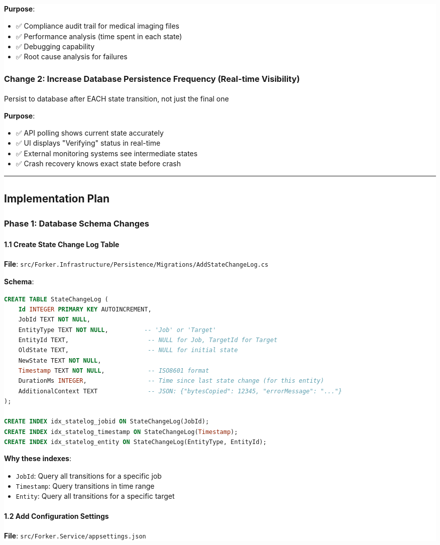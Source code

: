 **Purpose**:
- ✅ Compliance audit trail for medical imaging files
- ✅ Performance analysis (time spent in each state)
- ✅ Debugging capability
- ✅ Root cause analysis for failures

### Change 2: Increase Database Persistence Frequency (Real-time Visibility)
Persist to database after EACH state transition, not just the final one

**Purpose**:
- ✅ API polling shows current state accurately
- ✅ UI displays "Verifying" status in real-time
- ✅ External monitoring systems see intermediate states
- ✅ Crash recovery knows exact state before crash

---

## Implementation Plan

### Phase 1: Database Schema Changes

#### 1.1 Create State Change Log Table
**File**: `src/Forker.Infrastructure/Persistence/Migrations/AddStateChangeLog.cs`

**Schema**:
```sql
CREATE TABLE StateChangeLog (
    Id INTEGER PRIMARY KEY AUTOINCREMENT,
    JobId TEXT NOT NULL,
    EntityType TEXT NOT NULL,          -- 'Job' or 'Target'
    EntityId TEXT,                      -- NULL for Job, TargetId for Target
    OldState TEXT,                      -- NULL for initial state
    NewState TEXT NOT NULL,
    Timestamp TEXT NOT NULL,            -- ISO8601 format
    DurationMs INTEGER,                 -- Time since last state change (for this entity)
    AdditionalContext TEXT              -- JSON: {"bytesCopied": 12345, "errorMessage": "..."}
);

CREATE INDEX idx_statelog_jobid ON StateChangeLog(JobId);
CREATE INDEX idx_statelog_timestamp ON StateChangeLog(Timestamp);
CREATE INDEX idx_statelog_entity ON StateChangeLog(EntityType, EntityId);
```

**Why these indexes**:
- `JobId`: Query all transitions for a specific job
- `Timestamp`: Query transitions in time range
- `Entity`: Query all transitions for a specific target

#### 1.2 Add Configuration Settings
**File**: `src/Forker.Service/appsettings.json`
